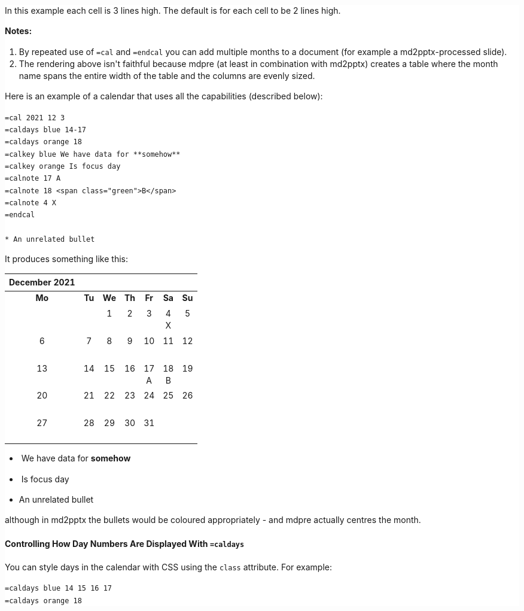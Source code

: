 In this example each cell is 3 lines high. The default is for each cell to be 2 lines high.

**Notes:** 

1. By repeated use of `=cal` and `=endcal` you can add multiple months to a document (for example a md2pptx-processed slide).
2. The rendering above isn't faithful because mdpre (at least in combination with md2pptx) creates a table where the month name spans the entire width of the table and the columns are evenly sized.

Here is an example of a calendar that uses all the capabilities (described below):

    =cal 2021 12 3
    =caldays blue 14-17
    =caldays orange 18
    =calkey blue We have data for **somehow**
    =calkey orange Is focus day
    =calnote 17 A
    =calnote 18 <span class="green">B</span>
    =calnote 4 X
    =endcal

    * An unrelated bullet

It produces something like this:

|December 2021|||||||
|:-:|:-:|:-:|:-:|:-:|:-:|:-:|
|**Mo**|**Tu**|**We**|**Th**|**Fr**|**Sa**|**Su**|
|&nbsp;<br/><br/>|&nbsp;<br/><br/>|1<br/><br/>|2<br/><br/>|3<br/><br/>|4<br/>X<br/>|5<br/><br/>|
|6<br/><br/>|7<br/><br/>|8<br/><br/>|9<br/><br/>|10<br/><br/>|11<br/><br/>|12<br/><br/>|
|13<br/><br/>|<span class='blue'>14</span><br/><br/>|<span class='blue'>15</span><br/><br/>|<span class='blue'>16</span><br/><br/>|<span class='blue'>17</span><br/>A<br/>|<span class='orange'>18</span><br/><span class="green">B</span><br/>|19<br/><br/>|
|20<br/><br/>|21<br/><br/>|22<br/><br/>|23<br/><br/>|24<br/><br/>|25<br/><br/>|26<br/><br/>|
|27<br/><br/>|28<br/><br/>|29<br/><br/>|30<br/><br/>|31<br/><br/>|&nbsp;<br/><br/>|&nbsp;<br/><br/>|

* <span class='blue'>&nbsp;</span>We have data for **somehow**
* <span class='orange'>&nbsp;</span>Is focus day


* An unrelated bullet

although in md2pptx the bullets would be coloured appropriately - and mdpre actually centres the month.

#### Controlling How Day Numbers Are Displayed With `=caldays`

You can style days in the calendar with CSS using the `class` attribute. For example:

```
=caldays blue 14 15 16 17
=caldays orange 18
```
